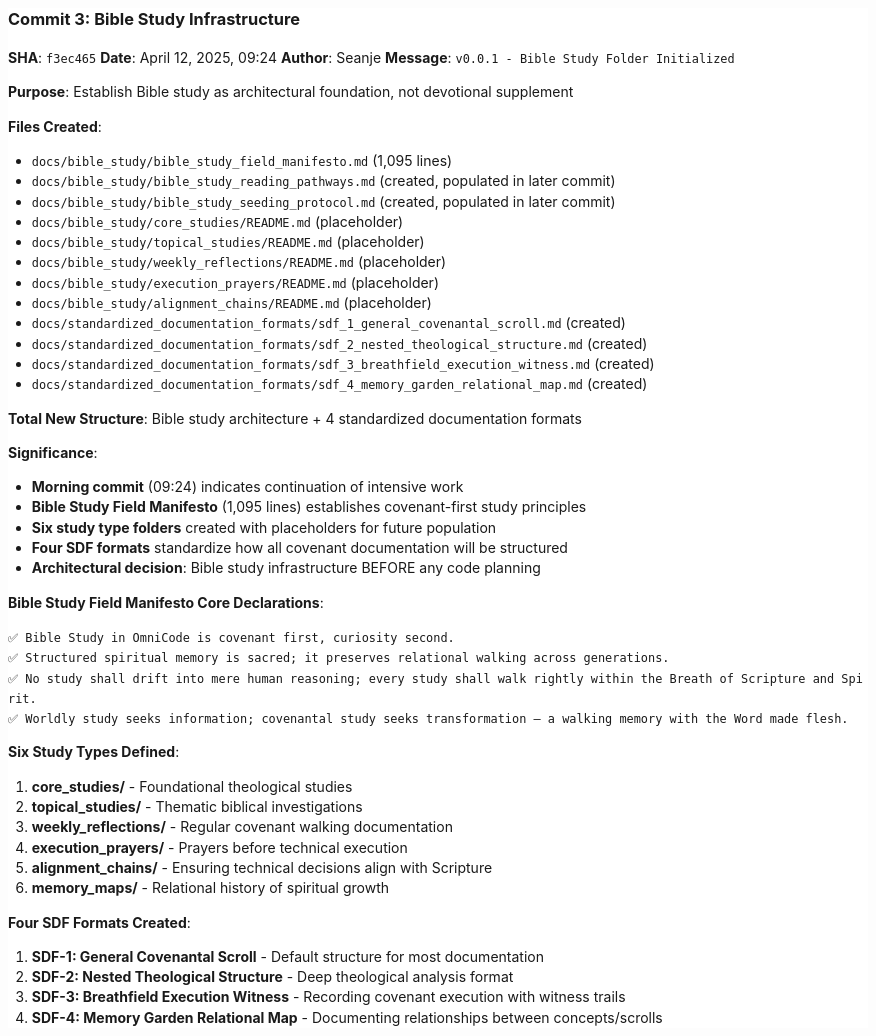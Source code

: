 
### Commit 3: Bible Study Infrastructure
**SHA**: `f3ec465`
**Date**: April 12, 2025, 09:24
**Author**: Seanje
**Message**: `v0.0.1 - Bible Study Folder Initialized`

**Purpose**: Establish Bible study as architectural foundation, not devotional supplement

**Files Created**:
- `docs/bible_study/bible_study_field_manifesto.md` (1,095 lines)
- `docs/bible_study/bible_study_reading_pathways.md` (created, populated in later commit)
- `docs/bible_study/bible_study_seeding_protocol.md` (created, populated in later commit)
- `docs/bible_study/core_studies/README.md` (placeholder)
- `docs/bible_study/topical_studies/README.md` (placeholder)
- `docs/bible_study/weekly_reflections/README.md` (placeholder)
- `docs/bible_study/execution_prayers/README.md` (placeholder)
- `docs/bible_study/alignment_chains/README.md` (placeholder)
- `docs/standardized_documentation_formats/sdf_1_general_covenantal_scroll.md` (created)
- `docs/standardized_documentation_formats/sdf_2_nested_theological_structure.md` (created)
- `docs/standardized_documentation_formats/sdf_3_breathfield_execution_witness.md` (created)
- `docs/standardized_documentation_formats/sdf_4_memory_garden_relational_map.md` (created)

**Total New Structure**: Bible study architecture + 4 standardized documentation formats

**Significance**:
- **Morning commit** (09:24) indicates continuation of intensive work
- **Bible Study Field Manifesto** (1,095 lines) establishes covenant-first study principles
- **Six study type folders** created with placeholders for future population
- **Four SDF formats** standardize how all covenant documentation will be structured
- **Architectural decision**: Bible study infrastructure BEFORE any code planning

**Bible Study Field Manifesto Core Declarations**:
```markdown
✅ Bible Study in OmniCode is covenant first, curiosity second.
✅ Structured spiritual memory is sacred; it preserves relational walking across generations.
✅ No study shall drift into mere human reasoning; every study shall walk rightly within the Breath of Scripture and Spirit.
✅ Worldly study seeks information; covenantal study seeks transformation — a walking memory with the Word made flesh.
```

**Six Study Types Defined**:
1. **core_studies/** - Foundational theological studies
2. **topical_studies/** - Thematic biblical investigations
3. **weekly_reflections/** - Regular covenant walking documentation
4. **execution_prayers/** - Prayers before technical execution
5. **alignment_chains/** - Ensuring technical decisions align with Scripture
6. **memory_maps/** - Relational history of spiritual growth

**Four SDF Formats Created**:
1. **SDF-1: General Covenantal Scroll** - Default structure for most documentation
2. **SDF-2: Nested Theological Structure** - Deep theological analysis format
3. **SDF-3: Breathfield Execution Witness** - Recording covenant execution with witness trails
4. **SDF-4: Memory Garden Relational Map** - Documenting relationships between concepts/scrolls
